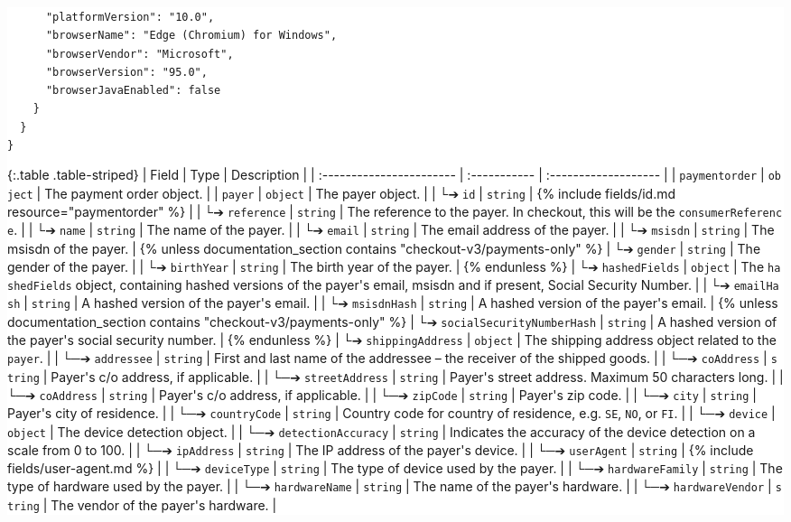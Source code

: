 ```http
      "platformVersion": "10.0",
      "browserName": "Edge (Chromium) for Windows",
      "browserVendor": "Microsoft",
      "browserVersion": "95.0",
      "browserJavaEnabled": false
    }
  }
}
```

{:.table .table-striped}
| Field                    | Type         | Description                                                                                                                                                                                                               |
| :----------------------- | :----------- | :------------------- |
| `paymentorder`           | `object`     | The payment order object.                      |
| `payer`                | `object`     | The payer object.                     |
| └➔&nbsp;`id`             | `string`     | {% include fields/id.md resource="paymentorder" %}  |
| └➔&nbsp;`reference`  | `string`   | The reference to the payer. In checkout, this will be the `consumerReference`. |
| └➔&nbsp;`name`        | `string`     | The name of the payer. |
| └➔&nbsp;`email`              | `string`     | The email address of the payer.     |
| └➔&nbsp;`msisdn`        | `string`     | The msisdn of the payer.       | {% unless documentation_section contains "checkout-v3/payments-only" %}
| └➔&nbsp;`gender`              | `string`   | The gender of the payer.                 |
| └➔&nbsp;`birthYear`              | `string`   | The birth year of the payer. | {% endunless %}
| └➔&nbsp;`hashedFields`        | `object`     | The `hashedFields` object, containing hashed versions of the payer's email, msisdn and if present, Social Security Number. |
| └➔&nbsp;`emailHash`              | `string`   | A hashed version of the payer's email. |
| └➔&nbsp;`msisdnHash`              | `string`   | A hashed version of the payer's email. |  {% unless documentation_section contains "checkout-v3/payments-only" %}
| └➔&nbsp;`socialSecurityNumberHash`              | `string`   | A hashed version of the payer's social security number. | {% endunless %}
| └➔&nbsp;`shippingAddress`            | `object` | The shipping address object related to the `payer`. |
| └─➔&nbsp;`addressee`                   | `string` | First and last name of the addressee – the receiver of the shipped goods. |
| └─➔&nbsp;`coAddress`                  | `string` | Payer's c/o address, if applicable. |
| └─➔&nbsp;`streetAddress`              | `string` | Payer's street address. Maximum 50 characters long. |
|  └─➔&nbsp;`coAddress`                  | `string` | Payer's c/o address, if applicable. |
|  └─➔&nbsp;`zipCode`                    | `string` | Payer's zip code. |
|  └─➔&nbsp;`city`                       | `string` | Payer's city of residence. |
|  └─➔&nbsp;`countryCode`                | `string` | Country code for country of residence, e.g. `SE`, `NO`, or `FI`. |
|  └─➔&nbsp;`device`                       | `object` | The device detection object. |
|  └─➔&nbsp;`detectionAccuracy`            | `string` | Indicates the accuracy of the device detection on a scale from 0 to 100. |
|  └─➔&nbsp;`ipAddress`                    | `string` | The IP address of the payer's device. |
|  └─➔&nbsp;`userAgent`                    | `string` | {% include fields/user-agent.md %} |
|  └─➔&nbsp;`deviceType`                   | `string` | The type of device used by the payer. |
|  └─➔&nbsp;`hardwareFamily`               | `string` | The type of hardware used by the payer. |
|  └─➔&nbsp;`hardwareName`                 | `string` | The name of the payer's hardware. |
|  └─➔&nbsp;`hardwareVendor`               | `string` | The vendor of the payer's hardware. |